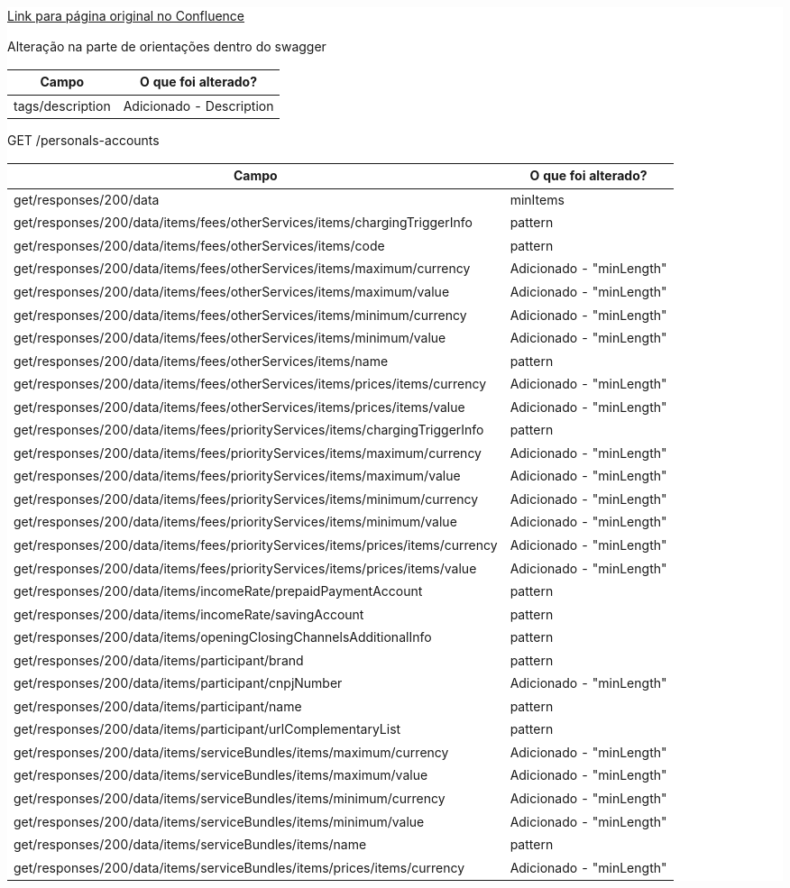 [Link para página original no Confluence](https://openfinancebrasil.atlassian.net/wiki/spaces/OF/pages/223805526)

Alteração na parte de orientações dentro do swagger

| **Campo** | **O que foi alterado?** |
| --- | --- |
| tags/description | Adicionado - Description |

 GET /personals-accounts

| **Campo** | **O que foi alterado?** |
| --- | --- |
| get/responses/200/data | minItems |
| get/responses/200/data/items/fees/otherServices/items/chargingTriggerInfo | pattern |
| get/responses/200/data/items/fees/otherServices/items/code | pattern |
| get/responses/200/data/items/fees/otherServices/items/maximum/currency | Adicionado - "minLength" |
| get/responses/200/data/items/fees/otherServices/items/maximum/value | Adicionado - "minLength" |
| get/responses/200/data/items/fees/otherServices/items/minimum/currency | Adicionado - "minLength" |
| get/responses/200/data/items/fees/otherServices/items/minimum/value | Adicionado - "minLength" |
| get/responses/200/data/items/fees/otherServices/items/name | pattern |
| get/responses/200/data/items/fees/otherServices/items/prices/items/currency | Adicionado - "minLength" |
| get/responses/200/data/items/fees/otherServices/items/prices/items/value | Adicionado - "minLength" |
| get/responses/200/data/items/fees/priorityServices/items/chargingTriggerInfo | pattern |
| get/responses/200/data/items/fees/priorityServices/items/maximum/currency | Adicionado - "minLength" |
| get/responses/200/data/items/fees/priorityServices/items/maximum/value | Adicionado - "minLength" |
| get/responses/200/data/items/fees/priorityServices/items/minimum/currency | Adicionado - "minLength" |
| get/responses/200/data/items/fees/priorityServices/items/minimum/value | Adicionado - "minLength" |
| get/responses/200/data/items/fees/priorityServices/items/prices/items/currency | Adicionado - "minLength" |
| get/responses/200/data/items/fees/priorityServices/items/prices/items/value | Adicionado - "minLength" |
| get/responses/200/data/items/incomeRate/prepaidPaymentAccount | pattern |
| get/responses/200/data/items/incomeRate/savingAccount | pattern |
| get/responses/200/data/items/openingClosingChannelsAdditionalInfo | pattern |
| get/responses/200/data/items/participant/brand | pattern |
| get/responses/200/data/items/participant/cnpjNumber | Adicionado - "minLength" |
| get/responses/200/data/items/participant/name | pattern |
| get/responses/200/data/items/participant/urlComplementaryList | pattern |
| get/responses/200/data/items/serviceBundles/items/maximum/currency | Adicionado - "minLength" |
| get/responses/200/data/items/serviceBundles/items/maximum/value | Adicionado - "minLength" |
| get/responses/200/data/items/serviceBundles/items/minimum/currency | Adicionado - "minLength" |
| get/responses/200/data/items/serviceBundles/items/minimum/value | Adicionado - "minLength" |
| get/responses/200/data/items/serviceBundles/items/name | pattern |
| get/responses/200/data/items/serviceBundles/items/prices/items/currency | Adicionado - "minLength" |